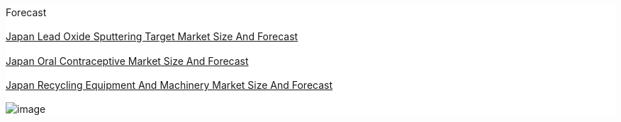 Forecast</a></p><p><a href="https://github.com/DipramanCMRI02/Research-Future-Lens/blob/main/Lead-Oxide-Sputtering-Target-Market/Lead-Oxide-Sputtering-Target-Market.md">Japan Lead Oxide Sputtering Target Market Size And Forecast</a></p><p><a href="https://github.com/DipramanCMRI02/Research-Future-Lens/blob/main/Oral-Contraceptive-Market/Oral-Contraceptive-Market.md">Japan Oral Contraceptive Market Size And Forecast</a></p><p><a href="https://github.com/DipramanCMRI02/Research-Future-Lens/blob/main/Recycling-Equipment-And-Machinery-Market/Recycling-Equipment-And-Machinery-Market.md">Japan Recycling Equipment And Machinery Market Size And Forecast</a></p>
![image](https://github.com/user-attachments/assets/a6341cf1-4277-4aed-a0b5-fad710705ae6)
